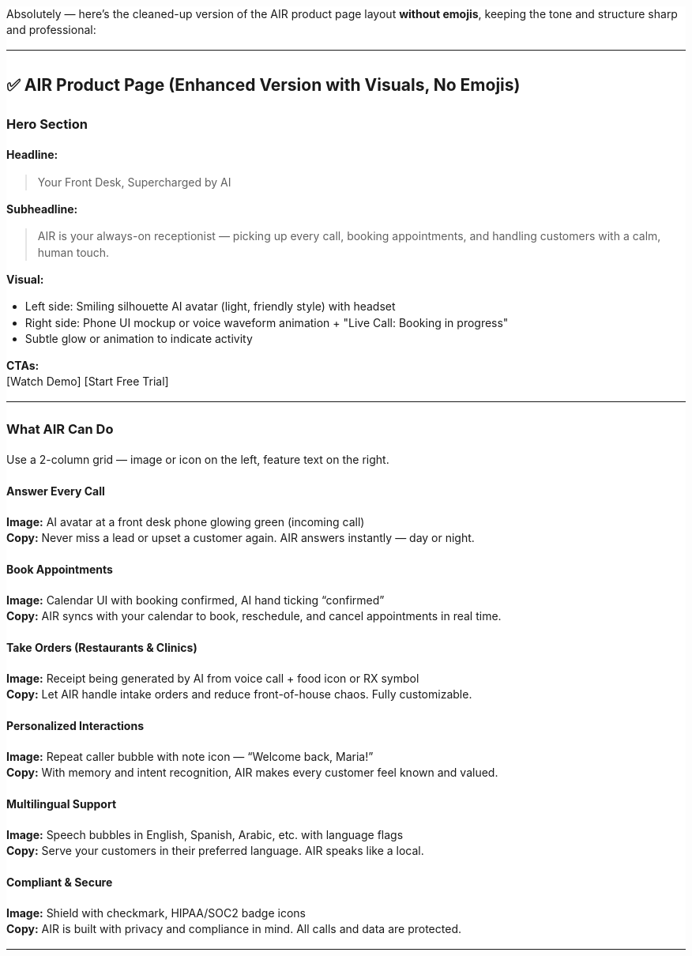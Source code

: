 Absolutely — here’s the cleaned-up version of the AIR product page layout **without emojis**, keeping the tone and structure sharp and professional:

---

## ✅ AIR Product Page (Enhanced Version with Visuals, No Emojis)

### Hero Section

**Headline:**  
> Your Front Desk, Supercharged by AI

**Subheadline:**  
> AIR is your always-on receptionist — picking up every call, booking appointments, and handling customers with a calm, human touch.

**Visual:**  
- Left side: Smiling silhouette AI avatar (light, friendly style) with headset  
- Right side: Phone UI mockup or voice waveform animation + "Live Call: Booking in progress"  
- Subtle glow or animation to indicate activity

**CTAs:**  
[Watch Demo] [Start Free Trial]

---

### What AIR Can Do

Use a 2-column grid — image or icon on the left, feature text on the right.

#### Answer Every Call  
**Image:** AI avatar at a front desk phone glowing green (incoming call)  
**Copy:** Never miss a lead or upset a customer again. AIR answers instantly — day or night.

#### Book Appointments  
**Image:** Calendar UI with booking confirmed, AI hand ticking “confirmed”  
**Copy:** AIR syncs with your calendar to book, reschedule, and cancel appointments in real time.

#### Take Orders (Restaurants & Clinics)  
**Image:** Receipt being generated by AI from voice call + food icon or RX symbol  
**Copy:** Let AIR handle intake orders and reduce front-of-house chaos. Fully customizable.

#### Personalized Interactions  
**Image:** Repeat caller bubble with note icon — “Welcome back, Maria!”  
**Copy:** With memory and intent recognition, AIR makes every customer feel known and valued.

#### Multilingual Support  
**Image:** Speech bubbles in English, Spanish, Arabic, etc. with language flags  
**Copy:** Serve your customers in their preferred language. AIR speaks like a local.

#### Compliant & Secure  
**Image:** Shield with checkmark, HIPAA/SOC2 badge icons  
**Copy:** AIR is built with privacy and compliance in mind. All calls and data are protected.

---